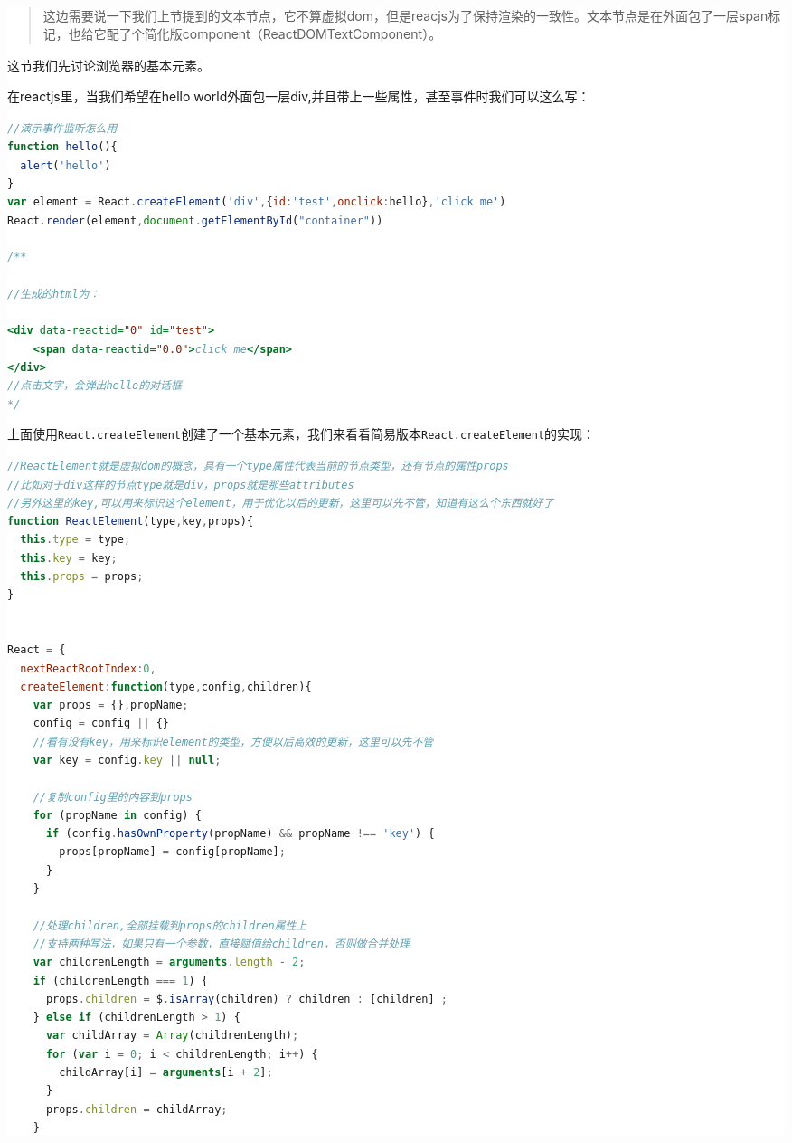 > 这边需要说一下我们上节提到的文本节点，它不算虚拟dom，但是reacjs为了保持渲染的一致性。文本节点是在外面包了一层span标记，也给它配了个简化版component（ReactDOMTextComponent）。

这节我们先讨论浏览器的基本元素。

在reactjs里，当我们希望在hello world外面包一层div,并且带上一些属性，甚至事件时我们可以这么写：

```jsx
//演示事件监听怎么用
function hello(){
  alert('hello')
}
var element = React.createElement('div',{id:'test',onclick:hello},'click me')
React.render(element,document.getElementById("container"))

/**

//生成的html为：

<div data-reactid="0" id="test">
    <span data-reactid="0.0">click me</span>
</div>
//点击文字，会弹出hello的对话框
*/
```

上面使用`React.createElement`创建了一个基本元素，我们来看看简易版本`React.createElement`的实现：

```jsx
//ReactElement就是虚拟dom的概念，具有一个type属性代表当前的节点类型，还有节点的属性props
//比如对于div这样的节点type就是div，props就是那些attributes
//另外这里的key,可以用来标识这个element，用于优化以后的更新，这里可以先不管，知道有这么个东西就好了
function ReactElement(type,key,props){
  this.type = type;
  this.key = key;
  this.props = props;
}


React = {
  nextReactRootIndex:0,
  createElement:function(type,config,children){
    var props = {},propName;
    config = config || {}
    //看有没有key，用来标识element的类型，方便以后高效的更新，这里可以先不管
    var key = config.key || null;

    //复制config里的内容到props
    for (propName in config) {
      if (config.hasOwnProperty(propName) && propName !== 'key') {
        props[propName] = config[propName];
      }
    }

    //处理children,全部挂载到props的children属性上
    //支持两种写法，如果只有一个参数，直接赋值给children，否则做合并处理
    var childrenLength = arguments.length - 2;
    if (childrenLength === 1) {
      props.children = $.isArray(children) ? children : [children] ;
    } else if (childrenLength > 1) {
      var childArray = Array(childrenLength);
      for (var i = 0; i < childrenLength; i++) {
        childArray[i] = arguments[i + 2];
      }
      props.children = childArray;
    }
```